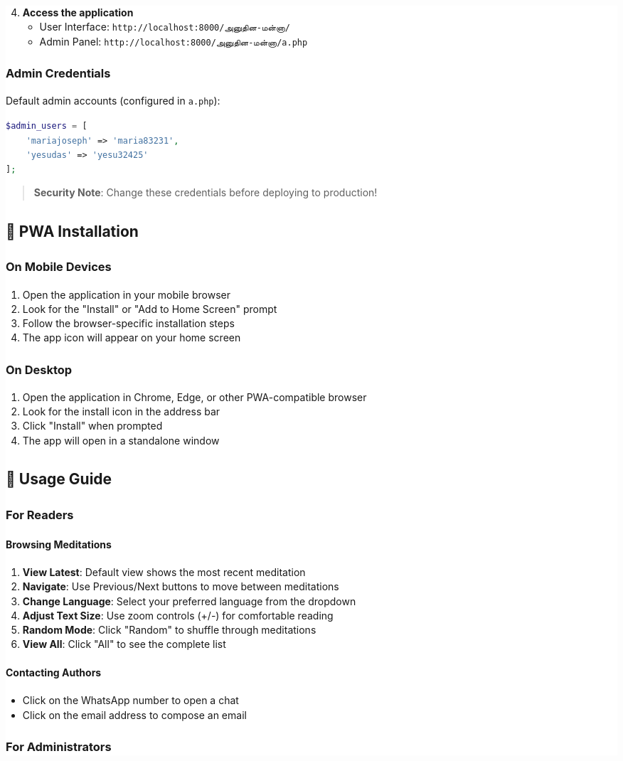 4. **Access the application**
   - User Interface: `http://localhost:8000/அனுதின-மன்னா/`
   - Admin Panel: `http://localhost:8000/அனுதின-மன்னா/a.php`

### Admin Credentials

Default admin accounts (configured in `a.php`):
```php
$admin_users = [
    'mariajoseph' => 'maria83231',
    'yesudas' => 'yesu32425'
];
```

> **Security Note**: Change these credentials before deploying to production!

## 📱 PWA Installation

### On Mobile Devices

1. Open the application in your mobile browser
2. Look for the "Install" or "Add to Home Screen" prompt
3. Follow the browser-specific installation steps
4. The app icon will appear on your home screen

### On Desktop

1. Open the application in Chrome, Edge, or other PWA-compatible browser
2. Look for the install icon in the address bar
3. Click "Install" when prompted
4. The app will open in a standalone window

## 🎯 Usage Guide

### For Readers

#### Browsing Meditations

1. **View Latest**: Default view shows the most recent meditation
2. **Navigate**: Use Previous/Next buttons to move between meditations
3. **Change Language**: Select your preferred language from the dropdown
4. **Adjust Text Size**: Use zoom controls (+/-) for comfortable reading
5. **Random Mode**: Click "Random" to shuffle through meditations
6. **View All**: Click "All" to see the complete list

#### Contacting Authors

- Click on the WhatsApp number to open a chat
- Click on the email address to compose an email

### For Administrators
